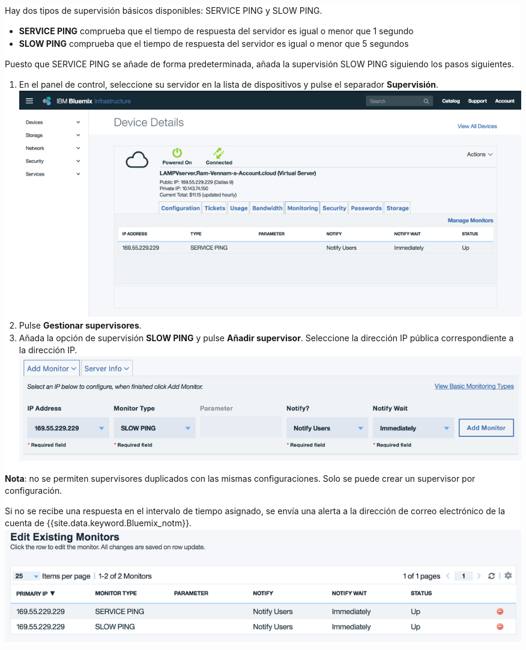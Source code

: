 Hay dos tipos de supervisión básicos disponibles: SERVICE PING y SLOW PING.

* **SERVICE PING** comprueba que el tiempo de respuesta del servidor es igual o menor que 1 segundo
* **SLOW PING** comprueba que el tiempo de respuesta del servidor es igual o menor que 5 segundos

Puesto que SERVICE PING se añade de forma predeterminada, añada la supervisión SLOW PING siguiendo los pasos siguientes.

1. En el panel de control, seleccione su servidor en la lista de dispositivos y pulse el separador **Supervisión**.
  ![Supervisión Slow Ping](images/solution4/SlowPing.png)
2. Pulse **Gestionar supervisores**.
3. Añada la opción de supervisión **SLOW PING** y pulse **Añadir supervisor**. Seleccione la dirección IP pública correspondiente a la dirección IP.   ![Añadir supervisión Slow Ping](images/solution4/AddSlowPing.png)

  **Nota**: no se permiten supervisores duplicados con las mismas configuraciones. Solo se puede crear un supervisor por configuración.

Si no se recibe una respuesta en el intervalo de tiempo asignado, se envía una alerta a la dirección de correo electrónico de la cuenta de {{site.data.keyword.Bluemix_notm}}.
![Supervisión dos](images/solution4/TwoMonitoring.png)
